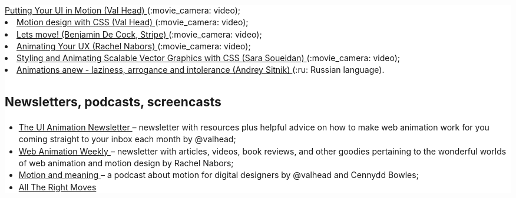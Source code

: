   <a href="http://aneventapart.com/news/post/putting-your-ui-in-motion-with-css-by-val-head-an-event-apart-video">
   Putting Your UI in Motion (Val Head)
  </a>
  (:movie_camera: video);
 </li>
 <li>
  <a href="https://www.youtube.com/watch?v=TjsXqt-UxLo&list=PLUS3uVC08ZaqVEGFkl_dS_3FUzILkOIzA">
   Motion design with CSS (Val Head)
  </a>
  (:movie_camera: video);
 </li>
 <li>
  <a href="https://www.youtube.com/watch?v=J6wUmQDQBkw">
   Lets move! (Benjamin De Cock, Stripe)
  </a>
  (:movie_camera: video);
 </li>
 <li>
  <a href="https://futureinsights-1.wistia.com/medias/k62k980uo7">
   Animating Your UX (Rachel Nabors)
  </a>
  (:movie_camera: video);
 </li>
 <li>
  <a href="https://www.youtube.com/watch?v=lf7L8X6ZBu8&list=PLUS3uVC08ZaqVEGFkl_dS_3FUzILkOIzA">
   Styling and Animating Scalable Vector Graphics with CSS (Sara Soueidan)
  </a>
  (:movie_camera: video);
 </li>
 <li>
  <a href="http://ai.github.io/anim2012/">
   Animations anew - laziness, arrogance and intolerance (Andrey Sitnik)
  </a>
  (:ru: Russian language).
 </li>
</ul>
<h2>
 Newsletters, podcasts, screencasts
</h2>
<ul>
 <li>
  <a href="http://valhead.com/newsletter/">
   The UI Animation Newsletter
  </a>
  – newsletter with resources plus helpful advice on how to make web animation work for you coming straight to your inbox each month by @valhead;
 </li>
 <li>
  <a href="http://webanimationweekly.com/">
   Web Animation Weekly
  </a>
  – newsletter with articles, videos, book reviews, and other goodies pertaining to the wonderful worlds of web animation and motion design by Rachel Nabors;
 </li>
 <li>
  <a href="http://motionandmeaning.io/">
   Motion and meaning
  </a>
  – a podcast about motion for digital designers by @valhead and Cennydd Bowles;
 </li>
 <li>
  <a href="https://vimeo.com/channels/alltherightmoves/">
   All The Right Moves
